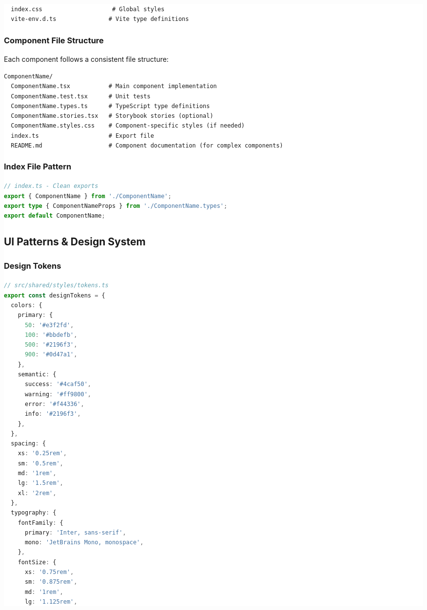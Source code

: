 ```
  index.css                    # Global styles
  vite-env.d.ts               # Vite type definitions
```

### Component File Structure
Each component follows a consistent file structure:

```
ComponentName/
  ComponentName.tsx           # Main component implementation
  ComponentName.test.tsx      # Unit tests
  ComponentName.types.ts      # TypeScript type definitions
  ComponentName.stories.tsx   # Storybook stories (optional)
  ComponentName.styles.css    # Component-specific styles (if needed)
  index.ts                    # Export file
  README.md                   # Component documentation (for complex components)
```

### Index File Pattern
```typescript
// index.ts - Clean exports
export { ComponentName } from './ComponentName';
export type { ComponentNameProps } from './ComponentName.types';
export default ComponentName;
```

## UI Patterns & Design System

### Design Tokens
```typescript
// src/shared/styles/tokens.ts
export const designTokens = {
  colors: {
    primary: {
      50: '#e3f2fd',
      100: '#bbdefb',
      500: '#2196f3',
      900: '#0d47a1',
    },
    semantic: {
      success: '#4caf50',
      warning: '#ff9800',
      error: '#f44336',
      info: '#2196f3',
    },
  },
  spacing: {
    xs: '0.25rem',
    sm: '0.5rem',
    md: '1rem',
    lg: '1.5rem',
    xl: '2rem',
  },
  typography: {
    fontFamily: {
      primary: 'Inter, sans-serif',
      mono: 'JetBrains Mono, monospace',
    },
    fontSize: {
      xs: '0.75rem',
      sm: '0.875rem',
      md: '1rem',
      lg: '1.125rem',
```
